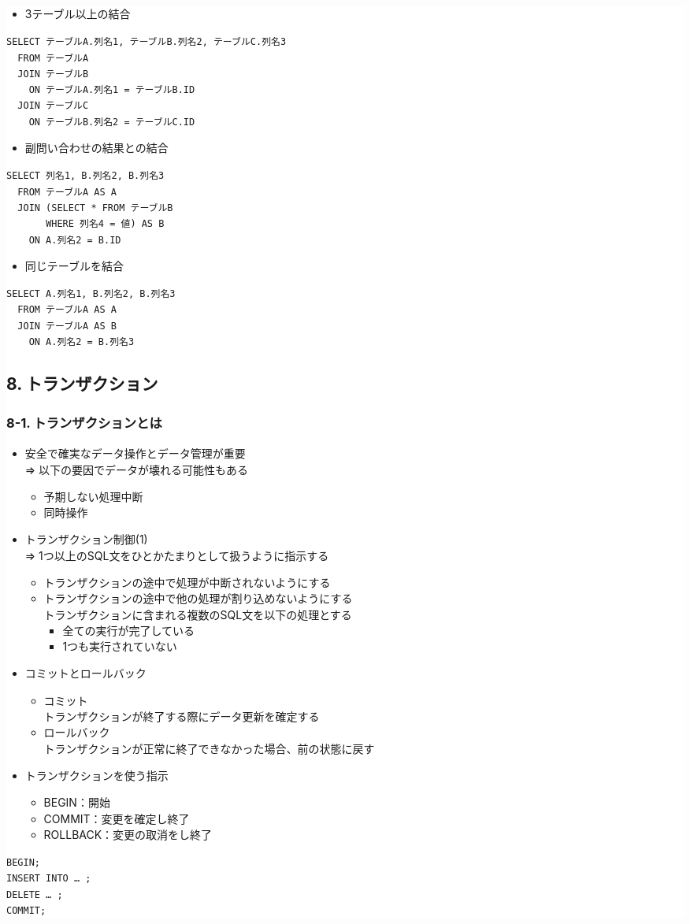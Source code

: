 - 3テーブル以上の結合
```
SELECT テーブルA.列名1, テーブルB.列名2, テーブルC.列名3
  FROM テーブルA
  JOIN テーブルB
    ON テーブルA.列名1 = テーブルB.ID
  JOIN テーブルC
    ON テーブルB.列名2 = テーブルC.ID
```

- 副問い合わせの結果との結合
```
SELECT 列名1, B.列名2, B.列名3
  FROM テーブルA AS A
  JOIN (SELECT * FROM テーブルB
       WHERE 列名4 = 値) AS B
    ON A.列名2 = B.ID
```

- 同じテーブルを結合
```
SELECT A.列名1, B.列名2, B.列名3
  FROM テーブルA AS A
  JOIN テーブルA AS B
    ON A.列名2 = B.列名3
```

## 8. トランザクション
### 8-1. トランザクションとは
- 安全で確実なデータ操作とデータ管理が重要<br>
=> 以下の要因でデータが壊れる可能性もある
  - 予期しない処理中断
  - 同時操作<br>

- トランザクション制御(1)<br>
=> 1つ以上のSQL文をひとかたまりとして扱うように指示する
  - トランザクションの途中で処理が中断されないようにする
  - トランザクションの途中で他の処理が割り込めないようにする<br>
  トランザクションに含まれる複数のSQL文を以下の処理とする
    - 全ての実行が完了している
    - 1つも実行されていない

- コミットとロールバック
  - コミット<br>
  トランザクションが終了する際にデータ更新を確定する
  - ロールバック<br>
  トランザクションが正常に終了できなかった場合、前の状態に戻す

- トランザクションを使う指示
  - BEGIN：開始
  - COMMIT：変更を確定し終了
  - ROLLBACK：変更の取消をし終了
```
BEGIN;
INSERT INTO … ;
DELETE … ;
COMMIT;
```

